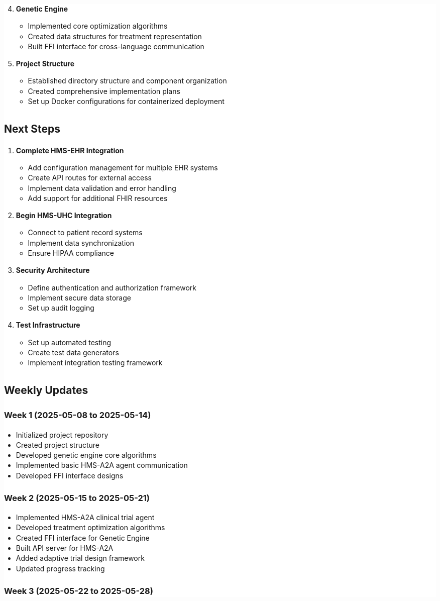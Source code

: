 4. **Genetic Engine**
   - Implemented core optimization algorithms
   - Created data structures for treatment representation
   - Built FFI interface for cross-language communication

5. **Project Structure**
   - Established directory structure and component organization
   - Created comprehensive implementation plans
   - Set up Docker configurations for containerized deployment

## Next Steps

1. **Complete HMS-EHR Integration**
   - Add configuration management for multiple EHR systems
   - Create API routes for external access
   - Implement data validation and error handling
   - Add support for additional FHIR resources

2. **Begin HMS-UHC Integration**
   - Connect to patient record systems
   - Implement data synchronization
   - Ensure HIPAA compliance

3. **Security Architecture**
   - Define authentication and authorization framework
   - Implement secure data storage
   - Set up audit logging

4. **Test Infrastructure**
   - Set up automated testing
   - Create test data generators
   - Implement integration testing framework

## Weekly Updates

### Week 1 (2025-05-08 to 2025-05-14)

- Initialized project repository
- Created project structure
- Developed genetic engine core algorithms
- Implemented basic HMS-A2A agent communication
- Developed FFI interface designs

### Week 2 (2025-05-15 to 2025-05-21)

- Implemented HMS-A2A clinical trial agent
- Developed treatment optimization algorithms
- Created FFI interface for Genetic Engine
- Built API server for HMS-A2A
- Added adaptive trial design framework
- Updated progress tracking

### Week 3 (2025-05-22 to 2025-05-28)
